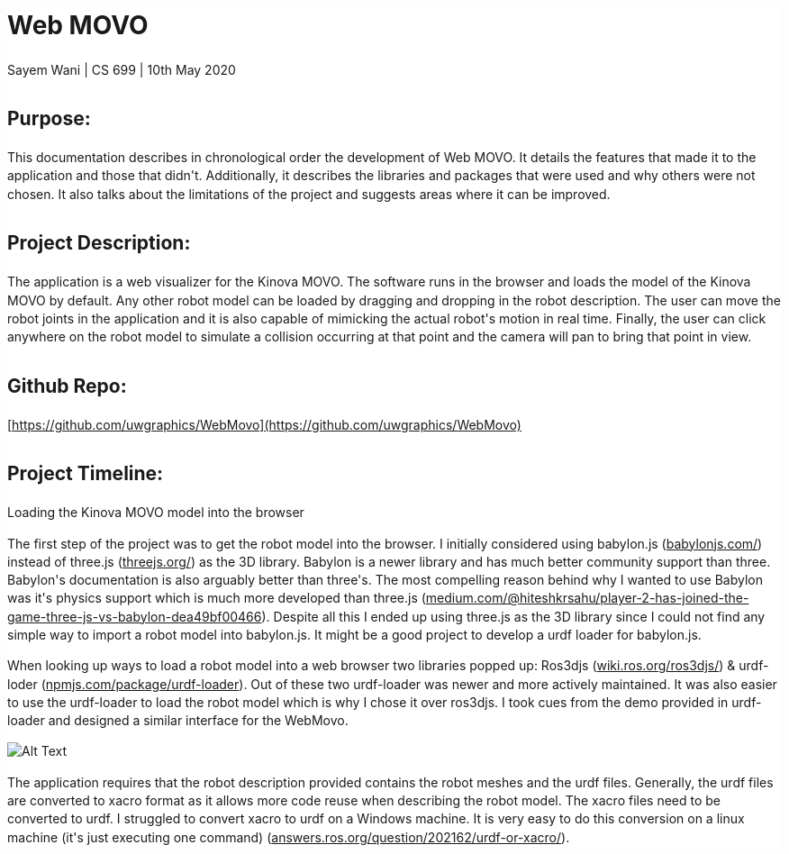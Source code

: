 # Web MOVO

Sayem Wani | CS 699 | 10th May 2020

## Purpose:

This documentation describes in chronological order the development of Web MOVO. It details the features that made it to the application and those that didn&#39;t. Additionally, it describes the libraries and packages that were used and why others were not chosen. It also talks about the limitations of the project and suggests areas where it can be improved.

## Project Description:

The application is a web visualizer for the Kinova MOVO. The software runs in the browser and loads the model of the Kinova MOVO by default. Any other robot model can be loaded by dragging and dropping in the robot description. The user can move the robot joints in the application and it is also capable of mimicking the actual robot&#39;s motion in real time. Finally, the user can click anywhere on the robot model to simulate a collision occurring at that point and the camera will pan to bring that point in view.

## Github Repo:

[https://github.com/uwgraphics/WebMovo](https://github.com/uwgraphics/WebMovo)

## Project Timeline:

Loading the Kinova MOVO model into the browser

The first step of the project was to get the robot model into the browser. I initially considered using babylon.js ([babylonjs.com/](https://www.babylonjs.com/)) instead of three.js ([threejs.org/](https://threejs.org/)) as the 3D library. Babylon is a newer library and has much better community support than three. Babylon&#39;s documentation is also arguably better than three&#39;s. The most compelling reason behind why I wanted to use Babylon was it&#39;s physics support which is much more developed than three.js ([medium.com/@hiteshkrsahu/player-2-has-joined-the-game-three-js-vs-babylon-dea49bf00466](https://medium.com/@hiteshkrsahu/player-2-has-joined-the-game-three-js-vs-babylon-dea49bf00466)). Despite all this I ended up using three.js as the 3D library since I could not find any simple way to import a robot model into babylon.js. It might be a good project to develop a urdf loader for babylon.js.

When looking up ways to load a robot model into a web browser two libraries popped up: Ros3djs ([wiki.ros.org/ros3djs/](http://wiki.ros.org/ros3djs/)) &amp; urdf-loder ([npmjs.com/package/urdf-loader](https://www.npmjs.com/package/urdf-loader)). Out of these two urdf-loader was newer and more actively maintained. It was also easier to use the urdf-loader to load the robot model which is why I chose it over ros3djs. I took cues from the demo provided in urdf-loader and designed a similar interface for the WebMovo.

![Alt Text](asstes/movo)

The application requires that the robot description provided contains the robot meshes and the urdf files. Generally, the urdf files are converted to xacro format as it allows more code reuse when describing the robot model. The xacro files need to be converted to urdf. I struggled to convert xacro to urdf on a Windows machine. It is very easy to do this conversion on a linux machine (it&#39;s just executing one command) ([answers.ros.org/question/202162/urdf-or-xacro/](https://answers.ros.org/question/202162/urdf-or-xacro/)).
